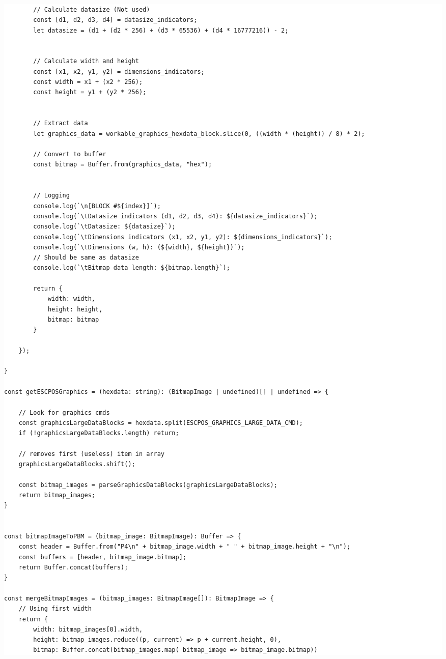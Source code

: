 ```
        // Calculate datasize (Not used)
        const [d1, d2, d3, d4] = datasize_indicators;
        let datasize = (d1 + (d2 * 256) + (d3 * 65536) + (d4 * 16777216)) - 2;

        
        // Calculate width and height
        const [x1, x2, y1, y2] = dimensions_indicators;
        const width = x1 + (x2 * 256);
        const height = y1 + (y2 * 256);


        // Extract data
        let graphics_data = workable_graphics_hexdata_block.slice(0, ((width * (height)) / 8) * 2);

        // Convert to buffer
        const bitmap = Buffer.from(graphics_data, "hex");
        

        // Logging
        console.log(`\n[BLOCK #${index}]`);
        console.log(`\tDatasize indicators (d1, d2, d3, d4): ${datasize_indicators}`);
        console.log(`\tDatasize: ${datasize}`);
        console.log(`\tDimensions indicators (x1, x2, y1, y2): ${dimensions_indicators}`);
        console.log(`\tDimensions (w, h): (${width}, ${height})`);
        // Should be same as datasize
        console.log(`\tBitmap data length: ${bitmap.length}`);

        return {
            width: width,
            height: height,
            bitmap: bitmap
        }

    });

}

const getESCPOSGraphics = (hexdata: string): (BitmapImage | undefined)[] | undefined => {

    // Look for graphics cmds
    const graphicsLargeDataBlocks = hexdata.split(ESCPOS_GRAPHICS_LARGE_DATA_CMD);
    if (!graphicsLargeDataBlocks.length) return;

    // removes first (useless) item in array 
    graphicsLargeDataBlocks.shift();

    const bitmap_images = parseGraphicsDataBlocks(graphicsLargeDataBlocks);
    return bitmap_images;
}


const bitmapImageToPBM = (bitmap_image: BitmapImage): Buffer => {
    const header = Buffer.from("P4\n" + bitmap_image.width + " " + bitmap_image.height + "\n");
    const buffers = [header, bitmap_image.bitmap];
    return Buffer.concat(buffers);
}

const mergeBitmapImages = (bitmap_images: BitmapImage[]): BitmapImage => {
    // Using first width
    return {
        width: bitmap_images[0].width,
        height: bitmap_images.reduce((p, current) => p + current.height, 0), 
        bitmap: Buffer.concat(bitmap_images.map( bitmap_image => bitmap_image.bitmap))
```